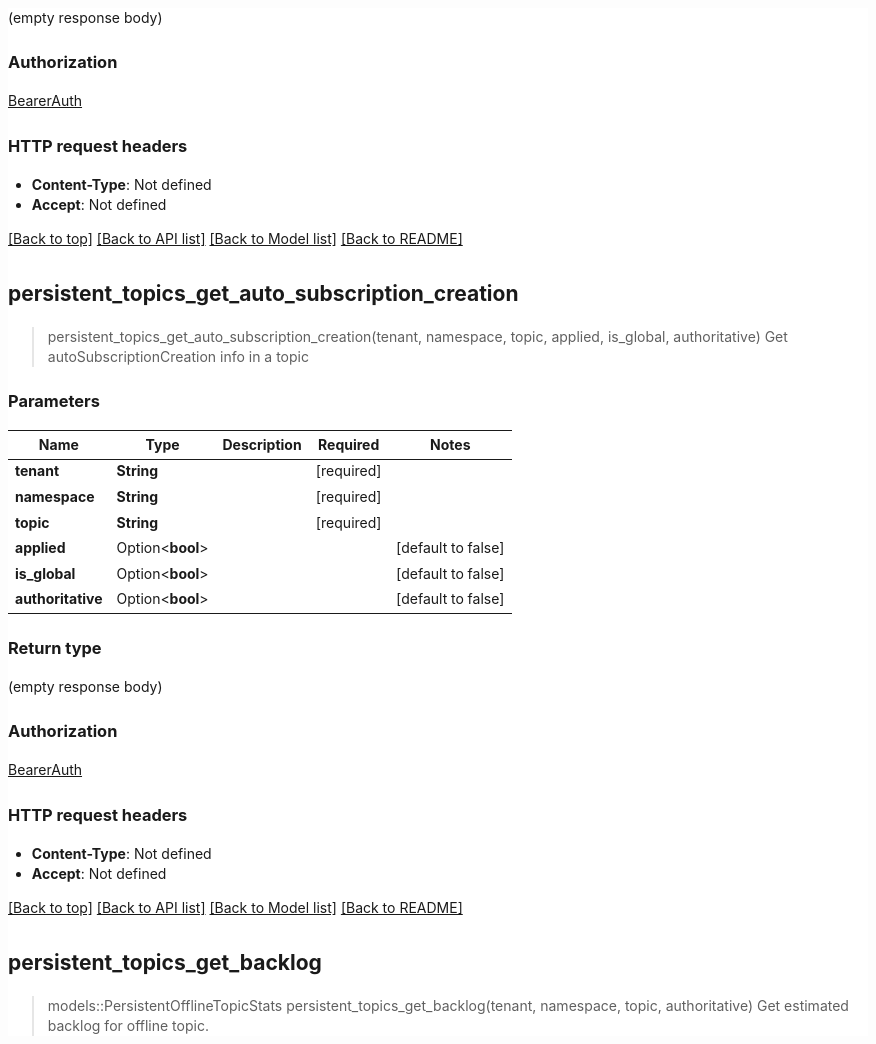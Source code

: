  (empty response body)

### Authorization

[BearerAuth](../README.md#BearerAuth)

### HTTP request headers

- **Content-Type**: Not defined
- **Accept**: Not defined

[[Back to top]](#) [[Back to API list]](../README.md#documentation-for-api-endpoints) [[Back to Model list]](../README.md#documentation-for-models) [[Back to README]](../README.md)


## persistent_topics_get_auto_subscription_creation

> persistent_topics_get_auto_subscription_creation(tenant, namespace, topic, applied, is_global, authoritative)
Get autoSubscriptionCreation info in a topic

### Parameters


Name | Type | Description  | Required | Notes
------------- | ------------- | ------------- | ------------- | -------------
**tenant** | **String** |  | [required] |
**namespace** | **String** |  | [required] |
**topic** | **String** |  | [required] |
**applied** | Option<**bool**> |  |  |[default to false]
**is_global** | Option<**bool**> |  |  |[default to false]
**authoritative** | Option<**bool**> |  |  |[default to false]

### Return type

 (empty response body)

### Authorization

[BearerAuth](../README.md#BearerAuth)

### HTTP request headers

- **Content-Type**: Not defined
- **Accept**: Not defined

[[Back to top]](#) [[Back to API list]](../README.md#documentation-for-api-endpoints) [[Back to Model list]](../README.md#documentation-for-models) [[Back to README]](../README.md)


## persistent_topics_get_backlog

> models::PersistentOfflineTopicStats persistent_topics_get_backlog(tenant, namespace, topic, authoritative)
Get estimated backlog for offline topic.
